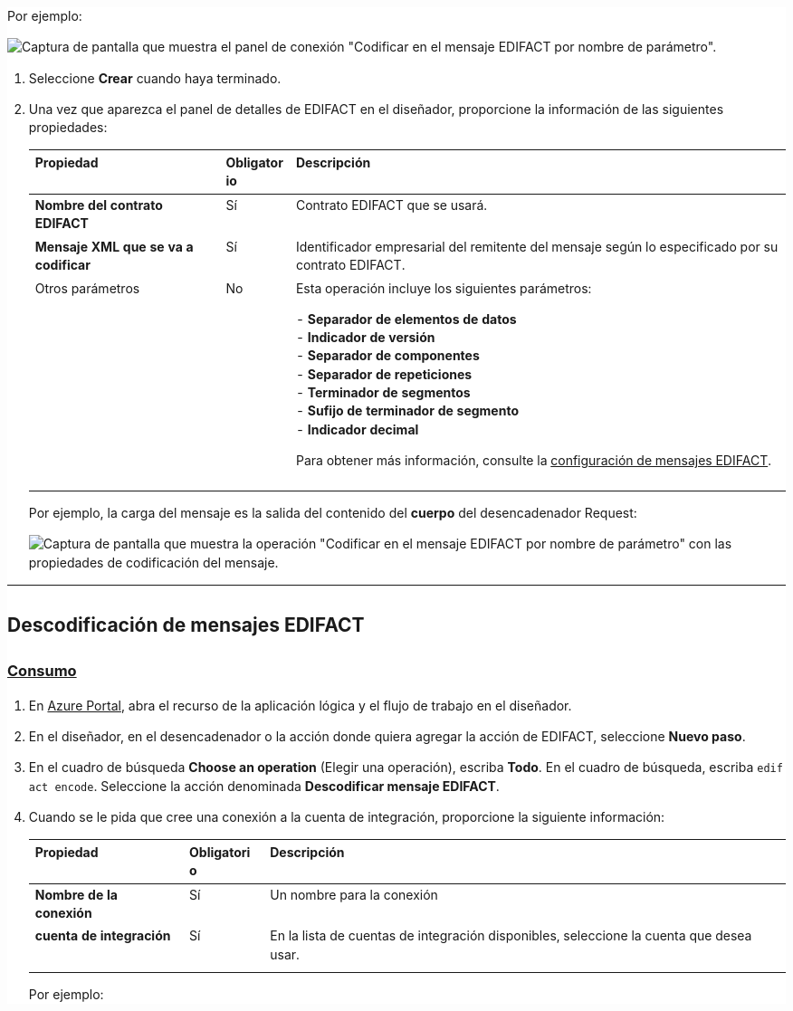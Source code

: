    Por ejemplo:

   ![Captura de pantalla que muestra el panel de conexión "Codificar en el mensaje EDIFACT por nombre de parámetro".](./media/logic-apps-enterprise-integration-edifact/create-edifact-encode-connection-standard.png)

1. Seleccione **Crear** cuando haya terminado.

1. Una vez que aparezca el panel de detalles de EDIFACT en el diseñador, proporcione la información de las siguientes propiedades:

   | Propiedad | Obligatorio | Descripción |
   |----------|----------|-------------|
   | **Nombre del contrato EDIFACT** | Sí | Contrato EDIFACT que se usará. |
   | **Mensaje XML que se va a codificar** | Sí | Identificador empresarial del remitente del mensaje según lo especificado por su contrato EDIFACT. |
   | Otros parámetros | No | Esta operación incluye los siguientes parámetros: <p>- **Separador de elementos de datos** <br>- **Indicador de versión** <br>- **Separador de componentes** <br>- **Separador de repeticiones** <br>- **Terminador de segmentos** <br>- **Sufijo de terminador de segmento** <br>- **Indicador decimal** <p>Para obtener más información, consulte la [configuración de mensajes EDIFACT](logic-apps-enterprise-integration-edifact-message-settings.md). |
   ||||

   Por ejemplo, la carga del mensaje es la salida del contenido del **cuerpo** del desencadenador Request:

   ![Captura de pantalla que muestra la operación "Codificar en el mensaje EDIFACT por nombre de parámetro" con las propiedades de codificación del mensaje.](./media/logic-apps-enterprise-integration-edifact/encode-edifact-message-agreement-standard.png)

---

<a name="decode"></a>

## <a name="decode-edifact-messages"></a>Descodificación de mensajes EDIFACT

### <a name="consumption"></a>[Consumo](#tab/consumption)

1. En [Azure Portal](https://portal.azure.com), abra el recurso de la aplicación lógica y el flujo de trabajo en el diseñador.

1. En el diseñador, en el desencadenador o la acción donde quiera agregar la acción de EDIFACT, seleccione **Nuevo paso**.

1. En el cuadro de búsqueda **Choose an operation** (Elegir una operación), escriba **Todo**. En el cuadro de búsqueda, escriba `edifact encode`. Seleccione la acción denominada **Descodificar mensaje EDIFACT**.

1. Cuando se le pida que cree una conexión a la cuenta de integración, proporcione la siguiente información:

   | Propiedad | Obligatorio | Descripción |
   |----------|----------|-------------|
   | **Nombre de la conexión** | Sí | Un nombre para la conexión |
   | **cuenta de integración** | Sí | En la lista de cuentas de integración disponibles, seleccione la cuenta que desea usar. |
   ||||

   Por ejemplo:
